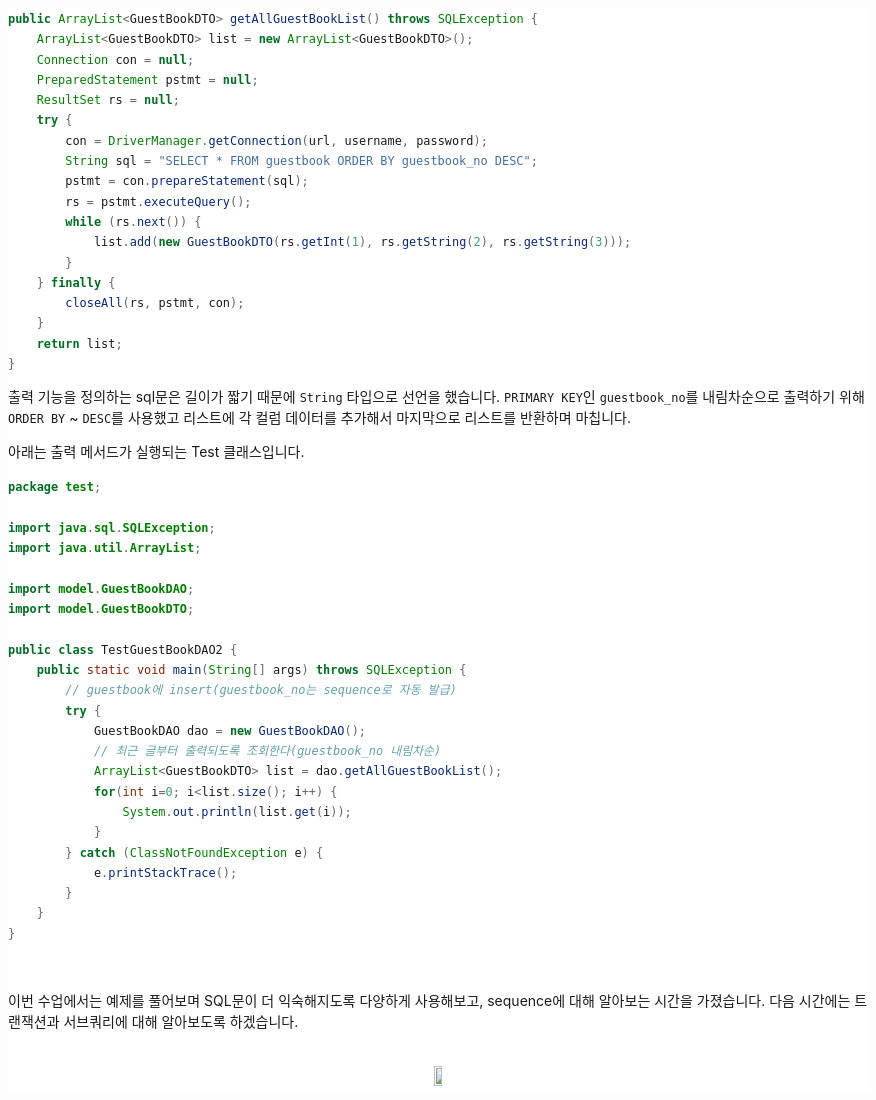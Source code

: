 ```java
public ArrayList<GuestBookDTO> getAllGuestBookList() throws SQLException {
    ArrayList<GuestBookDTO> list = new ArrayList<GuestBookDTO>();
    Connection con = null;
    PreparedStatement pstmt = null;
    ResultSet rs = null;
    try {
    	con = DriverManager.getConnection(url, username, password);
        String sql = "SELECT * FROM guestbook ORDER BY guestbook_no DESC";
        pstmt = con.prepareStatement(sql);
        rs = pstmt.executeQuery();
        while (rs.next()) {
            list.add(new GuestBookDTO(rs.getInt(1), rs.getString(2), rs.getString(3)));
        }
    } finally {
        closeAll(rs, pstmt, con);
    }
    return list;
}
```

출력 기능을 정의하는 sql문은 길이가 짧기 때문에 `String` 타입으로 선언을 했습니다. `PRIMARY KEY`인 `guestbook_no`를 내림차순으로 출력하기 위해 `ORDER BY` ~ `DESC`를 사용했고 리스트에 각 컬럼 데이터를 추가해서 마지막으로 리스트를 반환하며 마칩니다.<BR>

아래는 출력 메서드가 실행되는 Test 클래스입니다.

```java
package test;

import java.sql.SQLException;
import java.util.ArrayList;

import model.GuestBookDAO;
import model.GuestBookDTO;

public class TestGuestBookDAO2 {
    public static void main(String[] args) throws SQLException {
        // guestbook에 insert(guestbook_no는 sequence로 자동 발급)
        try {
            GuestBookDAO dao = new GuestBookDAO();
            // 최근 글부터 출력되도록 조회한다(guestbook_no 내림차순)
            ArrayList<GuestBookDTO> list = dao.getAllGuestBookList();
            for(int i=0; i<list.size(); i++) {
                System.out.println(list.get(i));
            }
        } catch (ClassNotFoundException e) {
            e.printStackTrace();
        }
    }
}
```

<BR>

이번 수업에서는 예제를 풀어보며 SQL문이 더 익숙해지도록 다양하게 사용해보고, sequence에 대해 알아보는 시간을 가졌습니다. 다음 시간에는 트랜잭션과 서브쿼리에 대해 알아보도록 하겠습니다.<br><br>

<p align="center"><img src="https://user-images.githubusercontent.com/70495425/131689647-b4d2206e-7ec4-4f7f-a734-6c3bf77c80c3.png" height="10%" width="10%"></p>

